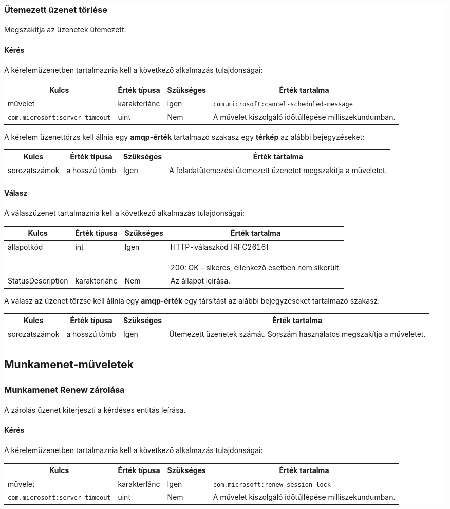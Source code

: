 ### <a name="cancel-scheduled-message"></a>Ütemezett üzenet törlése  

Megszakítja az üzenetek ütemezett.  
  
#### <a name="request"></a>Kérés  

A kérelemüzenetben tartalmaznia kell a következő alkalmazás tulajdonságai:  
  
|Kulcs|Érték típusa|Szükséges|Érték tartalma|  
|---------|----------------|--------------|--------------------|  
|művelet|karakterlánc|Igen|`com.microsoft:cancel-scheduled-message`|  
|`com.microsoft:server-timeout`|uint|Nem|A művelet kiszolgáló időtúllépése milliszekundumban.|  
  
A kérelem üzenettörzs kell állnia egy **amqp-érték** tartalmazó szakasz egy **térkép** az alábbi bejegyzéseket:  
  
|Kulcs|Érték típusa|Szükséges|Érték tartalma|  
|---------|----------------|--------------|--------------------|  
|sorozatszámok|a hosszú tömb|Igen|A feladatütemezési ütemezett üzenetet megszakítja a műveletet.|  
  
#### <a name="response"></a>Válasz  

A válaszüzenet tartalmaznia kell a következő alkalmazás tulajdonságai:  
  
|Kulcs|Érték típusa|Szükséges|Érték tartalma|  
|---------|----------------|--------------|--------------------|  
|állapotkód|int|Igen|HTTP-válaszkód [RFC2616]<br /><br /> 200: OK – sikeres, ellenkező esetben nem sikerült.|  
|StatusDescription|karakterlánc|Nem|Az állapot leírása.|  
  
A válasz az üzenet törzse kell állnia egy **amqp-érték** egy társítást az alábbi bejegyzéseket tartalmazó szakasz:  
  
|Kulcs|Érték típusa|Szükséges|Érték tartalma|  
|---------|----------------|--------------|--------------------|  
|sorozatszámok|a hosszú tömb|Igen|Ütemezett üzenetek számát. Sorszám használatos megszakítja a műveletet.|  
  
## <a name="session-operations"></a>Munkamenet-műveletek  
  
### <a name="session-renew-lock"></a>Munkamenet Renew zárolása  

A zárolás üzenet kiterjeszti a kérdéses entitás leírása.  
  
#### <a name="request"></a>Kérés  

A kérelemüzenetben tartalmaznia kell a következő alkalmazás tulajdonságai:  
  
|Kulcs|Érték típusa|Szükséges|Érték tartalma|  
|---------|----------------|--------------|--------------------|  
|művelet|karakterlánc|Igen|`com.microsoft:renew-session-lock`|  
|`com.microsoft:server-timeout`|uint|Nem|A művelet kiszolgáló időtúllépése milliszekundumban.|  
  

[Service Bus AMQP áttekintése]: service-bus-amqp-overview.md
[AMQP 1.0 protokoll – útmutató]: service-bus-amqp-protocol-guide.md
[A Service Bus a Windows Server AMQP]: https://msdn.microsoft.com/library/dn574799.asp